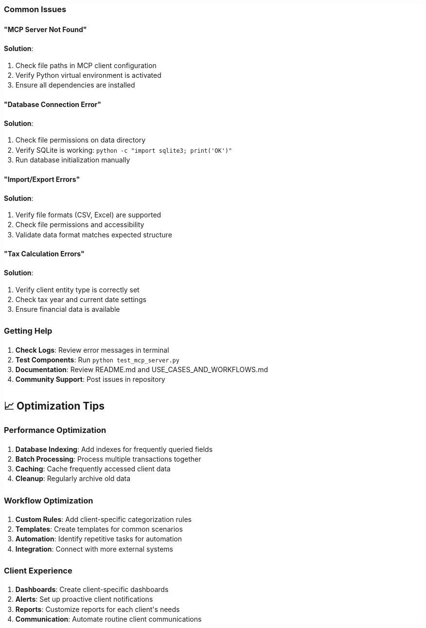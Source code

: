 ### Common Issues

#### "MCP Server Not Found"
**Solution**: 
1. Check file paths in MCP client configuration
2. Verify Python virtual environment is activated
3. Ensure all dependencies are installed

#### "Database Connection Error"
**Solution**:
1. Check file permissions on data directory
2. Verify SQLite is working: `python -c "import sqlite3; print('OK')"`
3. Run database initialization manually

#### "Import/Export Errors"
**Solution**:
1. Verify file formats (CSV, Excel) are supported
2. Check file permissions and accessibility
3. Validate data format matches expected structure

#### "Tax Calculation Errors"
**Solution**:
1. Verify client entity type is correctly set
2. Check tax year and current date settings
3. Ensure financial data is available

### Getting Help
1. **Check Logs**: Review error messages in terminal
2. **Test Components**: Run `python test_mcp_server.py`
3. **Documentation**: Review README.md and USE_CASES_AND_WORKFLOWS.md
4. **Community Support**: Post issues in repository

## 📈 Optimization Tips

### Performance Optimization
1. **Database Indexing**: Add indexes for frequently queried fields
2. **Batch Processing**: Process multiple transactions together
3. **Caching**: Cache frequently accessed client data
4. **Cleanup**: Regularly archive old data

### Workflow Optimization
1. **Custom Rules**: Add client-specific categorization rules
2. **Templates**: Create templates for common scenarios
3. **Automation**: Identify repetitive tasks for automation
4. **Integration**: Connect with more external systems

### Client Experience
1. **Dashboards**: Create client-specific dashboards
2. **Alerts**: Set up proactive client notifications
3. **Reports**: Customize reports for each client's needs
4. **Communication**: Automate routine client communications

